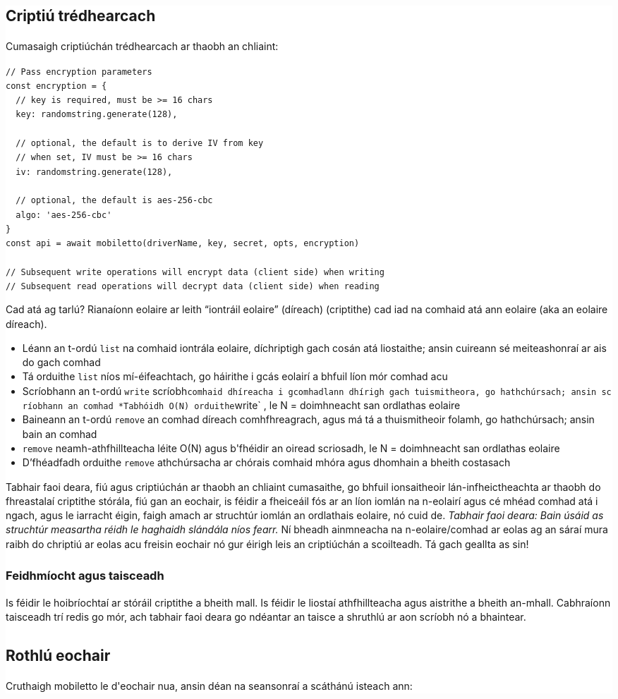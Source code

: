  ## Criptiú trédhearcach
 Cumasaigh criptiúchán trédhearcach ar thaobh an chliaint:

    // Pass encryption parameters
    const encryption = {
      // key is required, must be >= 16 chars
      key: randomstring.generate(128),

      // optional, the default is to derive IV from key
      // when set, IV must be >= 16 chars
      iv: randomstring.generate(128),

      // optional, the default is aes-256-cbc
      algo: 'aes-256-cbc'
    }
    const api = await mobiletto(driverName, key, secret, opts, encryption)

    // Subsequent write operations will encrypt data (client side) when writing
    // Subsequent read operations will decrypt data (client side) when reading

 Cad atá ag tarlú? Rianaíonn eolaire ar leith “iontráil eolaire” (díreach) (criptithe) cad iad na comhaid atá ann
 eolaire (aka an eolaire díreach).
 * Léann an t-ordú `list` na comhaid iontrála eolaire, díchriptigh gach cosán atá liostaithe; ansin cuireann sé meiteashonraí ar ais do gach comhad
 * Tá orduithe `list` níos mí-éifeachtach, go háirithe i gcás eolairí a bhfuil líon mór comhad acu
 * Scríobhann an t-ordú `write` scríobh` comhaid dhíreacha i gcomhadlann dhírigh gach tuismitheora, go hathchúrsach; ansin scríobhann an comhad
 *Tabhóidh O(N) orduithe `write` , le N = doimhneacht san ordlathas eolaire
 * Baineann an t-ordú `remove` an comhad díreach comhfhreagrach, agus má tá a thuismitheoir folamh, go hathchúrsach; ansin bain an comhad
 * `remove` neamh-athfhillteacha léite O(N) agus b'fhéidir an oiread scriosadh, le N = doimhneacht san ordlathas eolaire
 * D’fhéadfadh orduithe `remove` athchúrsacha ar chórais comhaid mhóra agus dhomhain a bheith costasach

 Tabhair faoi deara, fiú agus criptiúchán ar thaobh an chliaint cumasaithe, go bhfuil ionsaitheoir lán-infheictheachta ar thaobh do fhreastalaí criptithe
 stórála, fiú gan an eochair, is féidir a fheiceáil fós ar an líon iomlán na n-eolairí agus cé mhéad comhad atá i ngach, agus le
 iarracht éigin, faigh amach ar struchtúr iomlán an ordlathais eolaire, nó cuid de.
 *Tabhair faoi deara: Bain úsáid as struchtúr measartha réidh le haghaidh slándála níos fearr.*
 Ní bheadh ainmneacha na n-eolaire/comhad ar eolas ag an sáraí mura raibh do chriptiú ar eolas acu freisin
 eochair nó gur éirigh leis an criptiúchán a scoilteadh. Tá gach geallta as sin!

 ### Feidhmíocht agus taisceadh
 Is féidir le hoibríochtaí ar stóráil criptithe a bheith mall. Is féidir le liostaí athfhillteacha agus aistrithe a bheith an-mhall.
 Cabhraíonn taisceadh trí redis go mór, ach tabhair faoi deara go ndéantar an taisce a shruthlú ar aon scríobh nó a bhaintear.

 ## Rothlú eochair
 Cruthaigh mobiletto le d'eochair nua, ansin déan na seansonraí a scáthánú isteach ann:
